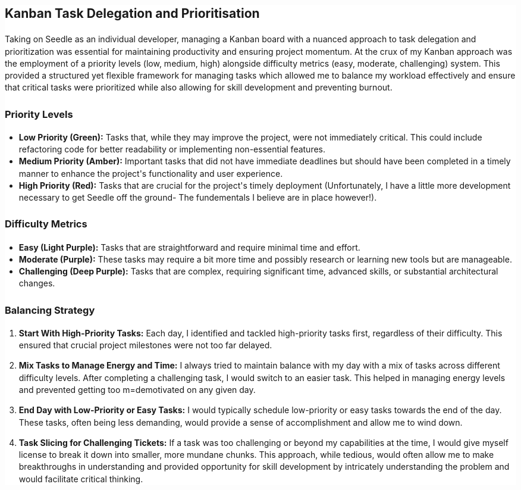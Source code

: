 ## Kanban Task Delegation and Prioritisation

Taking on Seedle as an individual developer, managing a Kanban board with a nuanced approach to task delegation and prioritization was essential for maintaining productivity and ensuring project momentum. At the crux of my Kanban approach was the employment of a priority levels (low, medium, high) alongside difficulty metrics (easy, moderate, challenging) system. This provided a structured yet flexible framework for managing tasks which allowed me to balance my workload effectively and ensure that critical tasks were prioritized while also allowing for skill development and preventing burnout.

### Priority Levels

- **Low Priority (Green):** Tasks that, while they may improve the project, were not immediately critical. This could include refactoring code for better readability or implementing non-essential features.
- **Medium Priority (Amber):** Important tasks that did not have immediate deadlines but should have been completed in a timely manner to enhance the project's functionality and user experience. 
- **High Priority (Red):** Tasks that are crucial for the project's timely deployment (Unfortunately, I have a little more development necessary to get Seedle off the ground- The fundementals I believe are in place however!).

### Difficulty Metrics

- **Easy (Light Purple):** Tasks that are straightforward and require minimal time and effort. 
- **Moderate (Purple):** These tasks may require a bit more time and possibly research or learning new tools but are manageable.
- **Challenging (Deep Purple):** Tasks that are complex, requiring significant time, advanced skills, or substantial architectural changes.

### Balancing Strategy

1. **Start With High-Priority Tasks:** Each day, I identified and tackled high-priority tasks first, regardless of their difficulty. This ensured that crucial project milestones were not too far delayed.

2. **Mix Tasks to Manage Energy and Time:** I always tried to maintain balance with my day with a mix of tasks across different difficulty levels. After completing a challenging task, I would switch to an easier task. This helped in managing energy levels and prevented getting too m=demotivated on any given day.

3. **End Day with Low-Priority or Easy Tasks:** I would typically schedule low-priority or easy tasks towards the end of the day. These tasks, often being less demanding, would provide a sense of accomplishment and allow me to wind down.

4. **Task Slicing for Challenging Tickets:** If a task was too challenging or beyond my capabilities at the time, I would give myself license to break it down into smaller, more mundane chunks. This approach, while tedious, would often allow me to make breakthroughs in understanding and provided opportunity for skill development by intricately understanding the problem and would facilitate critical thinking.
